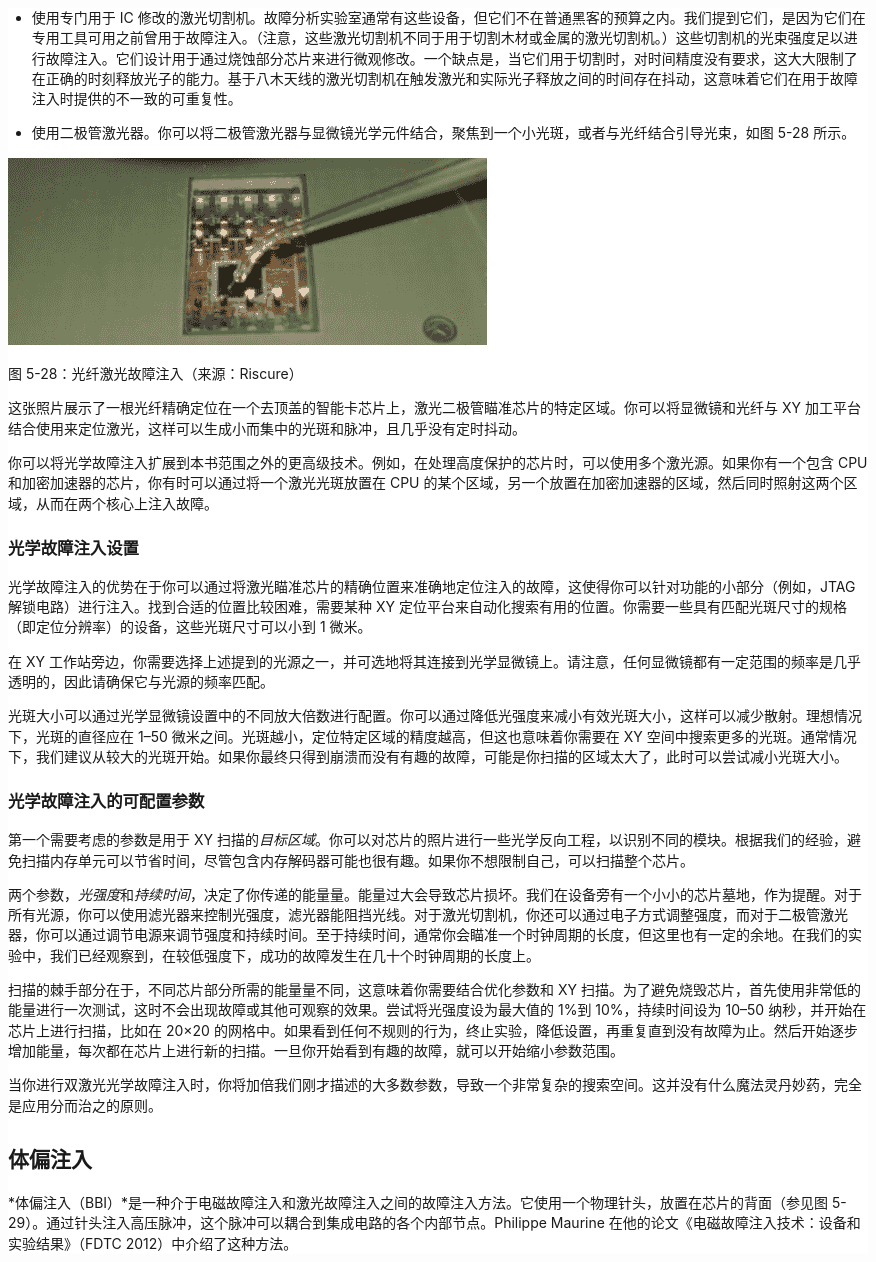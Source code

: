 +   使用专门用于 IC 修改的激光切割机。故障分析实验室通常有这些设备，但它们不在普通黑客的预算之内。我们提到它们，是因为它们在专用工具可用之前曾用于故障注入。（注意，这些激光切割机不同于用于切割木材或金属的激光切割机。）这些切割机的光束强度足以进行故障注入。它们设计用于通过烧蚀部分芯片来进行微观修改。一个缺点是，当它们用于切割时，对时间精度没有要求，这大大限制了在正确的时刻释放光子的能力。基于八木天线的激光切割机在触发激光和实际光子释放之间的时间存在抖动，这意味着它们在用于故障注入时提供的不一致的可重复性。

+   使用二极管激光器。你可以将二极管激光器与显微镜光学元件结合，聚焦到一个小光斑，或者与光纤结合引导光束，如图 5-28 所示。

![f05028](img/f05028.png)

图 5-28：光纤激光故障注入（来源：Riscure）

这张照片展示了一根光纤精确定位在一个去顶盖的智能卡芯片上，激光二极管瞄准芯片的特定区域。你可以将显微镜和光纤与 XY 加工平台结合使用来定位激光，这样可以生成小而集中的光斑和脉冲，且几乎没有定时抖动。

你可以将光学故障注入扩展到本书范围之外的更高级技术。例如，在处理高度保护的芯片时，可以使用多个激光源。如果你有一个包含 CPU 和加密加速器的芯片，你有时可以通过将一个激光光斑放置在 CPU 的某个区域，另一个放置在加密加速器的区域，然后同时照射这两个区域，从而在两个核心上注入故障。

### 光学故障注入设置

光学故障注入的优势在于你可以通过将激光瞄准芯片的精确位置来准确地定位注入的故障，这使得你可以针对功能的小部分（例如，JTAG 解锁电路）进行注入。找到合适的位置比较困难，需要某种 XY 定位平台来自动化搜索有用的位置。你需要一些具有匹配光斑尺寸的规格（即定位分辨率）的设备，这些光斑尺寸可以小到 1 微米。

在 XY 工作站旁边，你需要选择上述提到的光源之一，并可选地将其连接到光学显微镜上。请注意，任何显微镜都有一定范围的频率是几乎透明的，因此请确保它与光源的频率匹配。

光斑大小可以通过光学显微镜设置中的不同放大倍数进行配置。你可以通过降低光强度来减小有效光斑大小，这样可以减少散射。理想情况下，光斑的直径应在 1–50 微米之间。光斑越小，定位特定区域的精度越高，但这也意味着你需要在 XY 空间中搜索更多的光斑。通常情况下，我们建议从较大的光斑开始。如果你最终只得到崩溃而没有有趣的故障，可能是你扫描的区域太大了，此时可以尝试减小光斑大小。

### 光学故障注入的可配置参数

第一个需要考虑的参数是用于 XY 扫描的*目标区域*。你可以对芯片的照片进行一些光学反向工程，以识别不同的模块。根据我们的经验，避免扫描内存单元可以节省时间，尽管包含内存解码器可能也很有趣。如果你不想限制自己，可以扫描整个芯片。

两个参数，*光强度*和*持续时间*，决定了你传递的能量量。能量过大会导致芯片损坏。我们在设备旁有一个小小的芯片墓地，作为提醒。对于所有光源，你可以使用滤光器来控制光强度，滤光器能阻挡光线。对于激光切割机，你还可以通过电子方式调整强度，而对于二极管激光器，你可以通过调节电源来调节强度和持续时间。至于持续时间，通常你会瞄准一个时钟周期的长度，但这里也有一定的余地。在我们的实验中，我们已经观察到，在较低强度下，成功的故障发生在几十个时钟周期的长度上。

扫描的棘手部分在于，不同芯片部分所需的能量量不同，这意味着你需要结合优化参数和 XY 扫描。为了避免烧毁芯片，首先使用非常低的能量进行一次测试，这时不会出现故障或其他可观察的效果。尝试将光强度设为最大值的 1%到 10%，持续时间设为 10–50 纳秒，并开始在芯片上进行扫描，比如在 20×20 的网格中。如果看到任何不规则的行为，终止实验，降低设置，再重复直到没有故障为止。然后开始逐步增加能量，每次都在芯片上进行新的扫描。一旦你开始看到有趣的故障，就可以开始缩小参数范围。

当你进行双激光光学故障注入时，你将加倍我们刚才描述的大多数参数，导致一个非常复杂的搜索空间。这并没有什么魔法灵丹妙药，完全是应用分而治之的原则。

## 体偏注入

*体偏注入（BBI）*是一种介于电磁故障注入和激光故障注入之间的故障注入方法。它使用一个物理针头，放置在芯片的背面（参见图 5-29）。通过针头注入高压脉冲，这个脉冲可以耦合到集成电路的各个内部节点。Philippe Maurine 在他的论文《电磁故障注入技术：设备和实验结果》（FDTC 2012）中介绍了这种方法。
